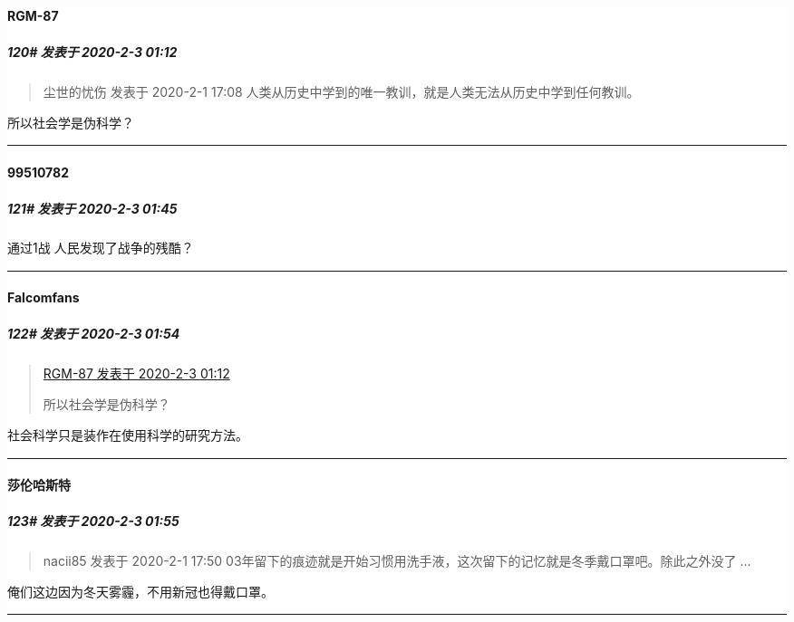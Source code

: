 ####  RGM-87  
##### 120#       发表于 2020-2-3 01:12



<blockquote>尘世的忧伤 发表于 2020-2-1 17:08
人类从历史中学到的唯一教训，就是人类无法从历史中学到任何教训。</blockquote>
所以社会学是伪科学？







-----

####  99510782  
##### 121#       发表于 2020-2-3 01:45




通过1战 人民发现了战争的残酷？







-----

####  Falcomfans  
##### 122#       发表于 2020-2-3 01:54



<blockquote><a href="httphttps://bbs.saraba1st.com/2b/forum.php?mod=redirect&amp;goto=findpost&amp;pid=46310859&amp;ptid=1911742" target="_blank">RGM-87 发表于 2020-2-3 01:12</a>

所以社会学是伪科学？</blockquote>
社会科学只是装作在使用科学的研究方法。







-----

####  莎伦哈斯特  
##### 123#       发表于 2020-2-3 01:55



<blockquote>nacii85 发表于 2020-2-1 17:50
03年留下的痕迹就是开始习惯用洗手液，这次留下的记忆就是冬季戴口罩吧。除此之外没了 ...</blockquote>
俺们这边因为冬天雾霾，不用新冠也得戴口罩。







-----
